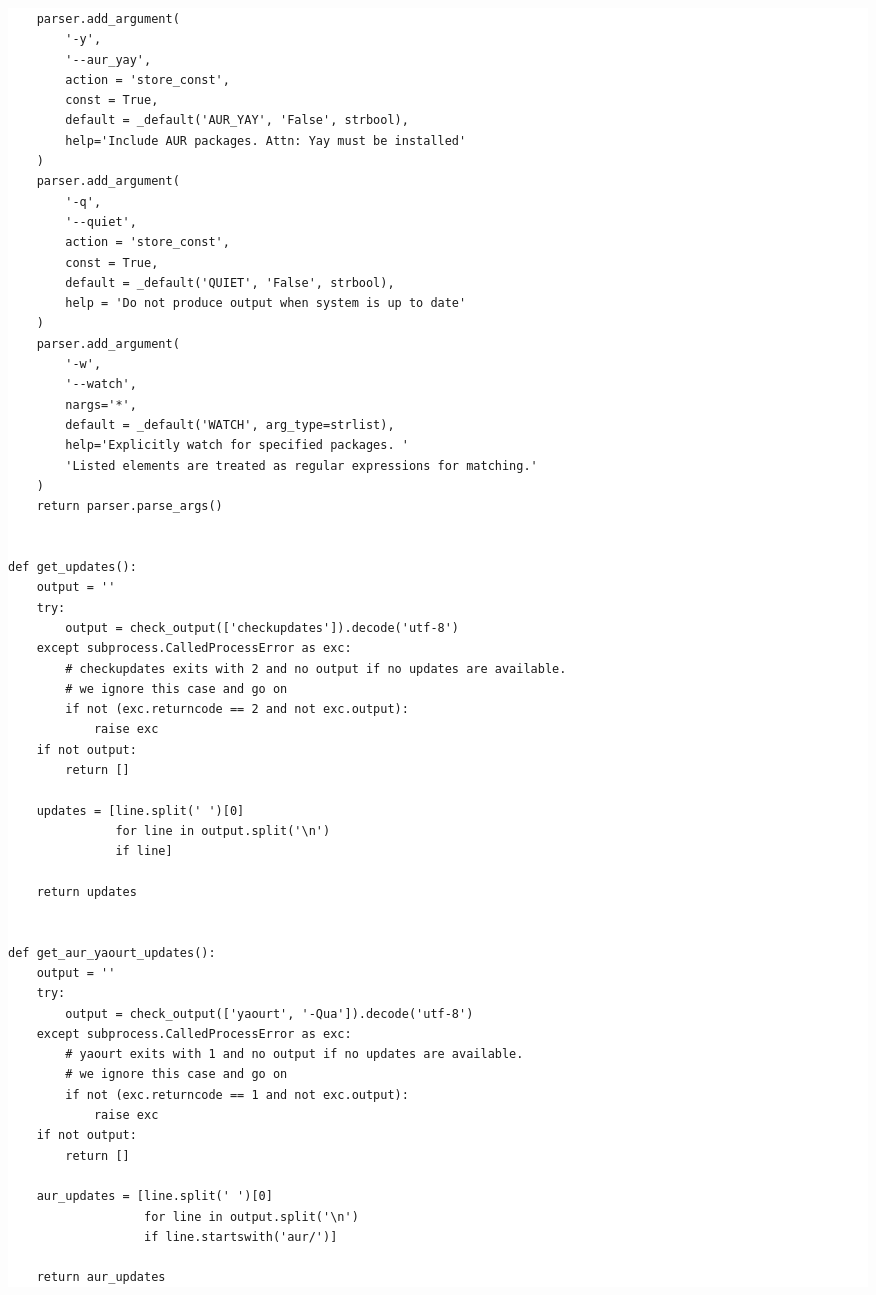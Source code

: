 ```
    parser.add_argument(
        '-y',
        '--aur_yay',
        action = 'store_const',
        const = True,
        default = _default('AUR_YAY', 'False', strbool),
        help='Include AUR packages. Attn: Yay must be installed'
    )
    parser.add_argument(
        '-q',
        '--quiet',
        action = 'store_const',
        const = True,
        default = _default('QUIET', 'False', strbool),
        help = 'Do not produce output when system is up to date'
    )
    parser.add_argument(
        '-w',
        '--watch',
        nargs='*',
        default = _default('WATCH', arg_type=strlist),
        help='Explicitly watch for specified packages. '
        'Listed elements are treated as regular expressions for matching.'
    )
    return parser.parse_args()


def get_updates():
    output = ''
    try:
        output = check_output(['checkupdates']).decode('utf-8')
    except subprocess.CalledProcessError as exc:
        # checkupdates exits with 2 and no output if no updates are available.
        # we ignore this case and go on
        if not (exc.returncode == 2 and not exc.output):
            raise exc
    if not output:
        return []

    updates = [line.split(' ')[0]
               for line in output.split('\n')
               if line]

    return updates


def get_aur_yaourt_updates():
    output = ''
    try:
        output = check_output(['yaourt', '-Qua']).decode('utf-8')
    except subprocess.CalledProcessError as exc:
        # yaourt exits with 1 and no output if no updates are available.
        # we ignore this case and go on
        if not (exc.returncode == 1 and not exc.output):
            raise exc
    if not output:
        return []

    aur_updates = [line.split(' ')[0]
                   for line in output.split('\n')
                   if line.startswith('aur/')]

    return aur_updates
```

[#]: subject: "The Ultimate Guide to i3 Customization in Linux"
[#]: via: "https://itsfoss.com/i3-customization/"
[#]: author: "Sagar Sharma https://itsfoss.com/author/sagar/"
[#]: collector: "lkxed"
[#]: translator: "ChatGPT"
[#]: reviewer: "wxy"
[#]: publisher: "wxy"
[#]: url: "https://linux.cn/article-15955-1.html"
[a]: https://itsfoss.com/author/sagar/
[b]: https://github.com/lkxed/
[1]: https://itsfoss.com/content/images/2023/04/linux-mint-i3.jpg
[2]: https://itsfoss.com/best-window-managers/
[3]: https://www.reddit.com/r/unixporn
[4]: https://itsfoss.com/content/images/2023/04/How-to-configure-i3-window-manager-with-i3blocks-and-i3gaps-in-linux.png
[5]: https://github.com/itsfoss/text-files/tree/master/i3_config_files
[6]: https://itsfoss.com/content/images/2023/04/use-lightdm-to-use-the-i3-wm-in-arch.png
[7]: https://itsfoss.com/content/images/2023/04/create-configuration-file-for-i3.png
[8]: https://itsfoss.com/content/images/2023/04/choose-the-mod-key-in-i3.png
[9]: https://itsfoss.com/content/images/2023/04/Using-I3-on-arch-linux.png
[10]: https://itsfoss.com/aur-arch-linux/
[11]: https://itsfoss.com/best-aur-helpers/
[12]: https://itsfoss.com/content/images/2023/04/find-connected-display-in-I3.png
[13]: https://linuxhandbook.com/beginning-end-file-nano/
[14]: https://itsfoss.com/content/images/2023/04/change-display-resolution-in-I3-permanently.png
[15]: https://linuxhandbook.com/nano-save-exit/
[16]: https://itsfoss.com/content/images/2023/04/Use-feh-utility-to-change-background-in-I3-window-manager.png
[17]: https://itsfoss.com/content/images/2023/04/change-wallpaper-in-I3-window-manager.png
[18]: https://itsfoss.com/content/images/2023/04/how-to-lock-the-I3-window-manager.gif
[19]: https://github.com/Raymo111/i3lock-color
[20]: https://linuxhandbook.com/chmod-command/
[21]: https://itsfoss.com/content/images/2023/04/how-to-use-i3lock-color-in-arch-linux-1.png
[22]: https://itsfoss.com/content/images/2023/04/Change-theme-in-I3-window-manager-using-lxappearance.png
[23]: https://itsfoss.com/content/images/2023/04/Change-icons-in-I3-window-manager-using-lxappearance.png
[24]: https://itsfoss.com/content/images/2023/04/change-theme-and-icon-in-i3-window-manager.png
[25]: https://itsfoss.com/content/images/2023/04/workspace-variables-in-I3-config-file.png
[26]: https://fontawesome.com/v5/cheatsheet
[27]: https://itsfoss.com/content/images/2023/04/workspace-icons.png
[28]: https://itsfoss.com/content/images/2023/04/change-font-of-the-workspace-and-titlebar-in-I3-window-manager.png
[29]: https://itsfoss.com/content/images/2023/04/open-application-and-terminal-side-by-side.png
[30]: https://itsfoss.com/content/images/2023/04/find-the-class-name-in-i3-window-manager.gif
[31]: https://itsfoss.com/content/images/2023/04/Allocate-specific-applications-to-specific-workspaces-in-I3-window-manager.png
[32]: https://itsfoss.com/content/images/2023/04/change-terminal-background-transperency-in-I3-window-manager.png
[33]: https://linuxhandbook.com/cp-command/
[34]: https://linuxhandbook.com/chown-command/
[35]: https://itsfoss.com/content/images/2023/04/change-the-path-of-the-i3-status-config-in-I3-window-manager.png
[36]: https://itsfoss.com/content/images/2023/04/Customize-the-status-bar-in-the-I3-window-manager.png
[37]: https://i3wm.org/docs/userguide.html#client_colors
[38]: https://itsfoss.com/content/images/2023/04/change-window-colors-in-I3-window-manager.png
[39]: https://itsfoss.com/content/images/2023/04/change-fonts-in-i3-status-bar.png
[40]: https://gist.github.com/lopspower/03fb1cc0ac9f32ef38f4
[41]: https://itsfoss.com/content/images/2023/04/config-file-to-make-the-I3-bar-transparent-in-I3-window-manager-1.png
[42]: https://itsfoss.com/content/images/2023/04/make-I3-status-bar-and-windows-transparent-in-I3-window-manager-3.png
[43]: https://itsfoss.com/content/images/2023/04/enable-i3blocks-in-i3-window-manager.png
[44]: https://itsfoss.com/content/images/2023/04/the-default-look-of-the-i3blocks-in-i3-window-manager.png
[45]: https://github.com/vivien/i3blocks-contrib/tree/master/apt-upgrades
[46]: https://github.com/firatakandere
[47]: https://itsfoss.com/content/images/2023/04/blocks-i3.jpg
[48]: https://itsfoss.com/content/images/2023/04/Customize-the-I3blocks-in-I3-window-manager.png
[49]: https://itsfoss.com/content/images/2023/04/use-i3gaps-in-i3-window-manager.png
[50]: https://itsfoss.com/zsh-ubuntu/
[51]: https://itsfoss.com/shells-linux/
[52]: https://itsfoss.com/customize-linux-terminal/
[53]: https://itsfoss.com/linux-terminal-emulators/